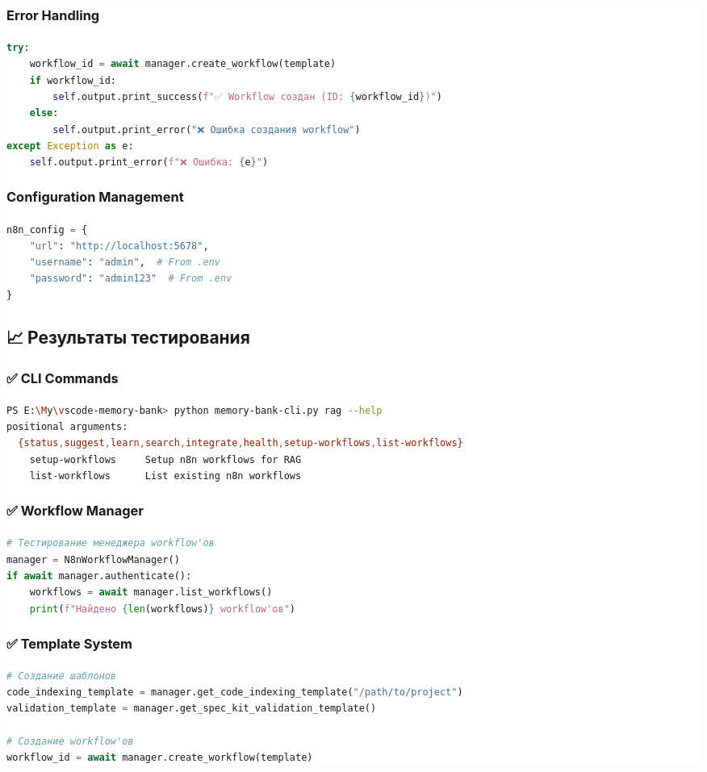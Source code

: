 ### Error Handling
```python
try:
    workflow_id = await manager.create_workflow(template)
    if workflow_id:
        self.output.print_success(f"✅ Workflow создан (ID: {workflow_id})")
    else:
        self.output.print_error("❌ Ошибка создания workflow")
except Exception as e:
    self.output.print_error(f"❌ Ошибка: {e}")
```

### Configuration Management
```python
n8n_config = {
    "url": "http://localhost:5678",
    "username": "admin",  # From .env
    "password": "admin123"  # From .env
}
```

## 📈 Результаты тестирования

### ✅ CLI Commands
```bash
PS E:\My\vscode-memory-bank> python memory-bank-cli.py rag --help
positional arguments:
  {status,suggest,learn,search,integrate,health,setup-workflows,list-workflows}
    setup-workflows     Setup n8n workflows for RAG
    list-workflows      List existing n8n workflows
```

### ✅ Workflow Manager
```python
# Тестирование менеджера workflow'ов
manager = N8nWorkflowManager()
if await manager.authenticate():
    workflows = await manager.list_workflows()
    print(f"Найдено {len(workflows)} workflow'ов")
```

### ✅ Template System
```python
# Создание шаблонов
code_indexing_template = manager.get_code_indexing_template("/path/to/project")
validation_template = manager.get_spec_kit_validation_template()

# Создание workflow'ов
workflow_id = await manager.create_workflow(template)
```
